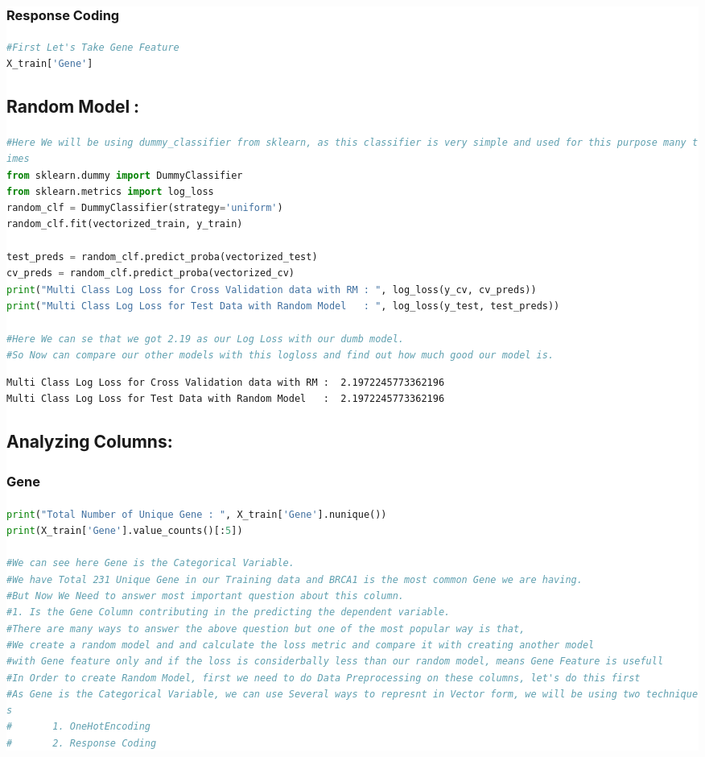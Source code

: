 ### Response Coding


```python
#First Let's Take Gene Feature 
X_train['Gene']
```

## Random Model : 


```python
#Here We will be using dummy_classifier from sklearn, as this classifier is very simple and used for this purpose many times
from sklearn.dummy import DummyClassifier
from sklearn.metrics import log_loss
random_clf = DummyClassifier(strategy='uniform')
random_clf.fit(vectorized_train, y_train)

test_preds = random_clf.predict_proba(vectorized_test)
cv_preds = random_clf.predict_proba(vectorized_cv)
print("Multi Class Log Loss for Cross Validation data with RM : ", log_loss(y_cv, cv_preds))
print("Multi Class Log Loss for Test Data with Random Model   : ", log_loss(y_test, test_preds))

#Here We can se that we got 2.19 as our Log Loss with our dumb model.
#So Now can compare our other models with this logloss and find out how much good our model is.
```

    Multi Class Log Loss for Cross Validation data with RM :  2.1972245773362196
    Multi Class Log Loss for Test Data with Random Model   :  2.1972245773362196
    

## Analyzing Columns:

### Gene


```python
print("Total Number of Unique Gene : ", X_train['Gene'].nunique())
print(X_train['Gene'].value_counts()[:5])

#We can see here Gene is the Categorical Variable.
#We have Total 231 Unique Gene in our Training data and BRCA1 is the most common Gene we are having.
#But Now We Need to answer most important question about this column.
#1. Is the Gene Column contributing in the predicting the dependent variable.
#There are many ways to answer the above question but one of the most popular way is that, 
#We create a random model and and calculate the loss metric and compare it with creating another model
#with Gene feature only and if the loss is considerbally less than our random model, means Gene Feature is usefull
#In Order to create Random Model, first we need to do Data Preprocessing on these columns, let's do this first
#As Gene is the Categorical Variable, we can use Several ways to represnt in Vector form, we will be using two techniques
#       1. OneHotEncoding
#       2. Response Coding
```
